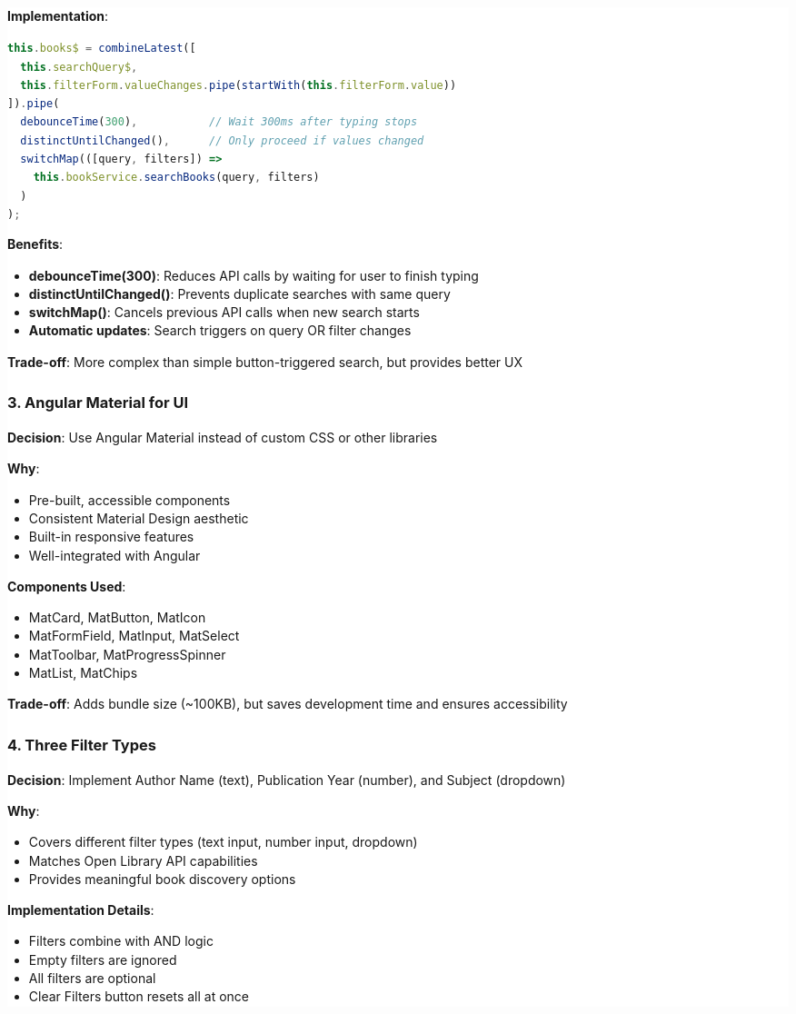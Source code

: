 **Implementation**:
```typescript
this.books$ = combineLatest([
  this.searchQuery$,
  this.filterForm.valueChanges.pipe(startWith(this.filterForm.value))
]).pipe(
  debounceTime(300),           // Wait 300ms after typing stops
  distinctUntilChanged(),      // Only proceed if values changed
  switchMap(([query, filters]) =>
    this.bookService.searchBooks(query, filters)
  )
);
```

**Benefits**:
- **debounceTime(300)**: Reduces API calls by waiting for user to finish typing
- **distinctUntilChanged()**: Prevents duplicate searches with same query
- **switchMap()**: Cancels previous API calls when new search starts
- **Automatic updates**: Search triggers on query OR filter changes

**Trade-off**: More complex than simple button-triggered search, but provides better UX

### 3. Angular Material for UI

**Decision**: Use Angular Material instead of custom CSS or other libraries

**Why**:
- Pre-built, accessible components
- Consistent Material Design aesthetic
- Built-in responsive features
- Well-integrated with Angular

**Components Used**:
- MatCard, MatButton, MatIcon
- MatFormField, MatInput, MatSelect
- MatToolbar, MatProgressSpinner
- MatList, MatChips

**Trade-off**: Adds bundle size (~100KB), but saves development time and ensures accessibility

### 4. Three Filter Types

**Decision**: Implement Author Name (text), Publication Year (number), and Subject (dropdown)

**Why**:
- Covers different filter types (text input, number input, dropdown)
- Matches Open Library API capabilities
- Provides meaningful book discovery options

**Implementation Details**:
- Filters combine with AND logic
- Empty filters are ignored
- All filters are optional
- Clear Filters button resets all at once
